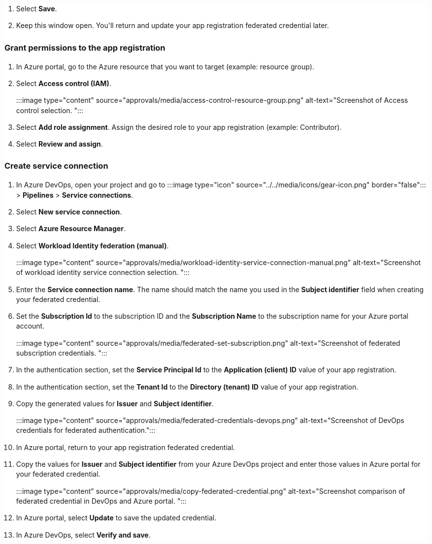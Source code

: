 1. Select **Save**.

1. Keep this window open. You'll return and update your app registration federated credential later. 
 
### Grant permissions to the app registration

1. In Azure portal, go to the Azure resource that you want to target (example: resource group). 

1.  Select **Access control (IAM)**. 

    :::image type="content" source="approvals/media/access-control-resource-group.png" alt-text="Screenshot of Access control selection. ":::

1. Select **Add role assignment**. Assign the desired role to your app registration (example: Contributor).

1. Select **Review and assign**.

### Create service connection

1. In Azure DevOps, open your project and go to :::image type="icon" source="../../media/icons/gear-icon.png" border="false"::: > **Pipelines** > **Service connections**. 
1. Select **New service connection**.
1. Select **Azure Resource Manager**. 
1. Select **Workload Identity federation (manual)**. 

    :::image type="content" source="approvals/media/workload-identity-service-connection-manual.png" alt-text="Screenshot of workload identity service connection selection. ":::

1. Enter the **Service connection name**. The name should match the name you used in the **Subject identifier** field when creating your federated credential. 

1. Set the **Subscription Id** to the subscription ID and the **Subscription Name** to the subscription name for your Azure portal account. 

    :::image type="content" source="approvals/media/federated-set-subscription.png" alt-text="Screenshot of federated subscription credentials. ":::

1. In the authentication section, set the **Service Principal Id** to the **Application (client) ID** value of your app registration.

1. In the authentication section, set the **Tenant Id** to the **Directory (tenant) ID** value of your app registration.

1. Copy the generated values for **Issuer** and **Subject identifier**.
    
    :::image type="content" source="approvals/media/federated-credentials-devops.png" alt-text="Screenshot of DevOps credentials for federated authentication.":::

1. In Azure portal, return to your app registration federated credential. 

1. Copy the values for **Issuer** and **Subject identifier** from your Azure DevOps project and enter those values in Azure portal for your federated credential. 

    :::image type="content" source="approvals/media/copy-federated-credential.png" alt-text="Screenshot comparison of federated credential in DevOps and Azure portal. ":::

1. In Azure portal, select **Update** to save the updated credential. 

1. In Azure DevOps, select **Verify and save**.


